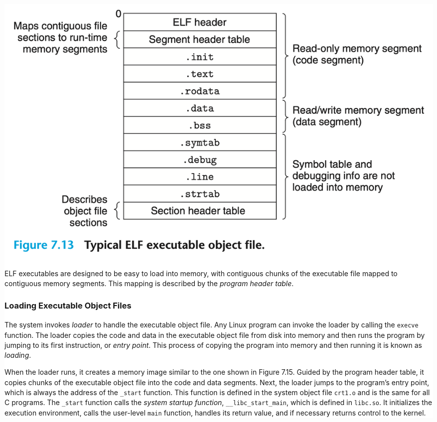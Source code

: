 ![image-20210324131414315](Asserts/image-20210324131414315.png)

ELF executables are designed to be easy to load into memory, with contiguous chunks of the executable file mapped to contiguous memory segments. This mapping is described by the *program header table*. 

### Loading Executable Object Files

The system invokes *loader* to handle the executable object file. Any Linux program can invoke the loader by calling the `execve` function. The loader copies the code and data in the executable object file from disk into memory and then runs the program by jumping to its first instruction, or *entry point*. This process of copying the program into memory and then running it is known as *loading*.

When the loader runs, it creates a memory image similar to the one shown in Figure 7.15. Guided by the program header table, it copies chunks of the executable object file into the code and data segments. Next, the loader jumps to the program’s entry point, which is always the address of the `_start` function. This function is defined in the system object file `crt1.o` and is the same for all C programs. The `_start` function calls the *system startup function*, `__libc_start_main`, which is defined in `libc.so`. It initializes the execution environment, calls the user-level `main` function, handles its return value, and if necessary returns control to the kernel.
